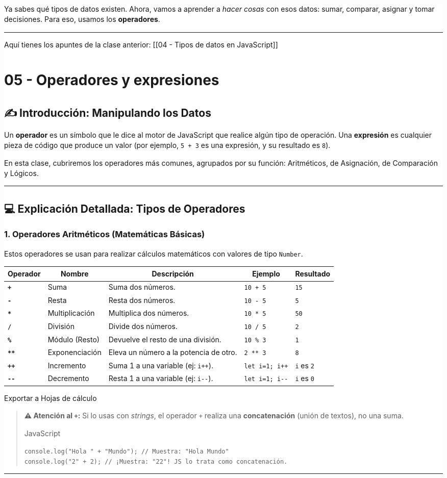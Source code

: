 Ya sabes qué tipos de datos existen. Ahora, vamos a aprender a _hacer cosas_ con esos datos: sumar, comparar, asignar y tomar decisiones. Para eso, usamos los **operadores**.

---

Aquí tienes los apuntes de la clase anterior: [[04 - Tipos de datos en JavaScript]]

# 05 - Operadores y expresiones

## ✍️ Introducción: Manipulando los Datos

Un **operador** es un símbolo que le dice al motor de JavaScript que realice algún tipo de operación. Una **expresión** es cualquier pieza de código que produce un valor (por ejemplo, `5 + 3` es una expresión, y su resultado es `8`).

En esta clase, cubriremos los operadores más comunes, agrupados por su función: Aritméticos, de Asignación, de Comparación y Lógicos.

---

## 💻 Explicación Detallada: Tipos de Operadores

### 1. Operadores Aritméticos (Matemáticas Básicas)

Estos operadores se usan para realizar cálculos matemáticos con valores de tipo `Number`.

|Operador|Nombre|Descripción|Ejemplo|Resultado|
|---|---|---|---|---|
|**`+`**|Suma|Suma dos números.|`10 + 5`|`15`|
|**`-`**|Resta|Resta dos números.|`10 - 5`|`5`|
|**`*`**|Multiplicación|Multiplica dos números.|`10 * 5`|`50`|
|**`/`**|División|Divide dos números.|`10 / 5`|`2`|
|**`%`**|Módulo (Resto)|Devuelve el resto de una división.|`10 % 3`|`1`|
|**`**`**|Exponenciación|Eleva un número a la potencia de otro.|`2 ** 3`|`8`|
|**`++`**|Incremento|Suma 1 a una variable (ej: `i++`).|`let i=1; i++`|`i` es `2`|
|**`--`**|Decremento|Resta 1 a una variable (ej: `i--`).|`let i=1; i--`|`i` es `0`|

Exportar a Hojas de cálculo

> **⚠️ Atención al `+`:** Si lo usas con _strings_, el operador `+` realiza una **concatenación** (unión de textos), no una suma.
> 
> JavaScript
> 
> ```
> console.log("Hola " + "Mundo"); // Muestra: "Hola Mundo"
> console.log("2" + 2); // ¡Muestra: "22"! JS lo trata como concatenación.
> ```

---